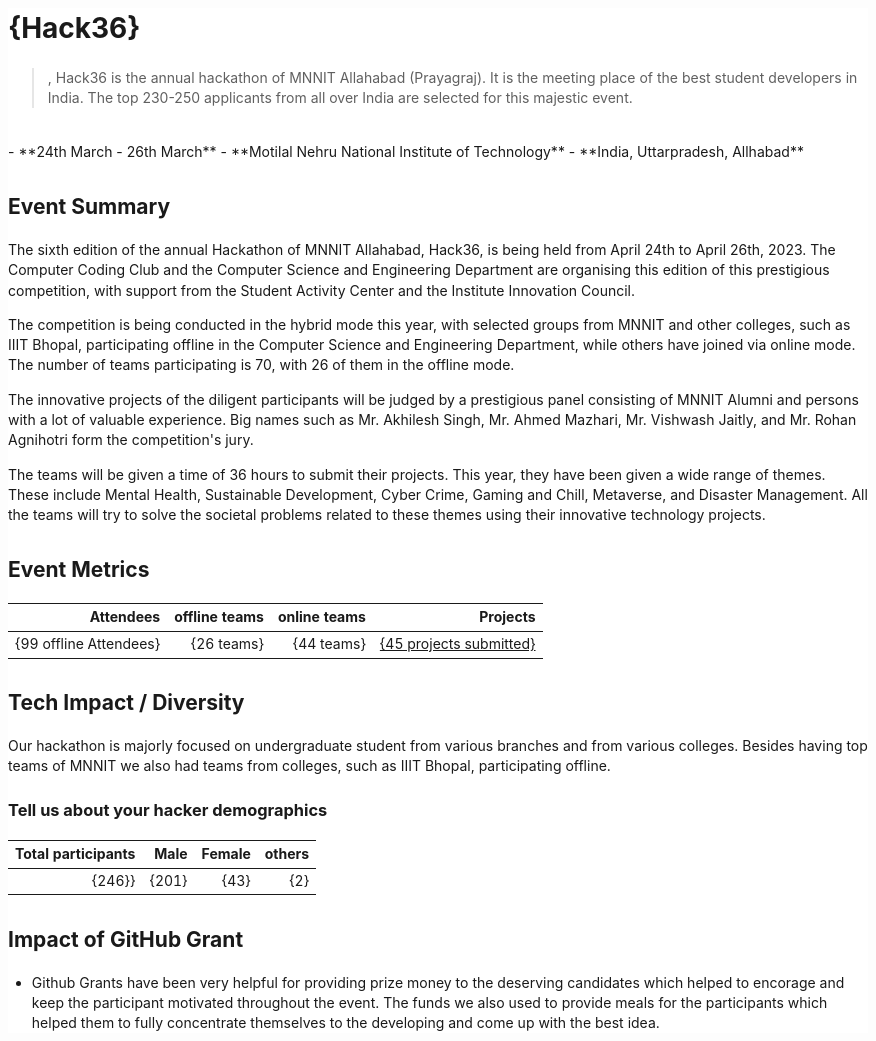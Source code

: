 # {Hack36}
> , Hack36 is the annual hackathon of MNNIT Allahabad (Prayagraj). It is the meeting place of the best student developers in India. The top 230-250 applicants from all over India are selected for this majestic event.
 <br>
 - **24th March - 26th March** 
 - **Motilal Nehru National Institute of Technology**
 - **India, Uttarpradesh, Allhabad**  

## Event Summary

The sixth edition of the annual Hackathon of MNNIT Allahabad, Hack36, is being held from April 24th to April 26th, 2023. The Computer Coding Club and the Computer Science and Engineering Department are organising this edition of this prestigious competition, with support from the Student Activity Center and the Institute Innovation Council.

The competition is being conducted in the hybrid mode this year, with selected groups from MNNIT and other colleges, such as IIIT Bhopal, participating offline in the Computer Science and Engineering Department, while others have joined via online mode. The number of teams participating is 70, with 26 of them in the offline mode.

The innovative projects of the diligent participants will be judged by a prestigious panel consisting of MNNIT Alumni and persons with a lot of valuable experience. Big names such as Mr. Akhilesh Singh, Mr. Ahmed Mazhari, Mr. Vishwash Jaitly, and Mr. Rohan Agnihotri form the competition's jury.

The teams will be given a time of 36 hours to submit their projects. This year, they have been given a wide range of themes. These include Mental Health, Sustainable Development, Cyber Crime, Gaming and Chill, Metaverse, and Disaster Management. All the teams will try to solve the societal problems related to these themes using their innovative technology projects. 


## Event Metrics 

| Attendees |offline teams |online teams| Projects|
|---------------:|--------------:|--------------:|------------:|
|{99 offline Attendees}|{26 teams}|{44 teams}|[{45 projects submitted}](https://hack36-v6.devfolio.co/projects)| 

## Tech Impact / Diversity 
Our hackathon is majorly focused on undergraduate student from various branches and from various colleges. Besides having top teams of MNNIT we also had teams from colleges, such as IIIT Bhopal, participating offline.

### Tell us about your hacker demographics
 | Total participants | Male | Female | others |
|---------------:|--------------:|------------:|--------:|
|{246}}|{201}|{43}|{2}|

## Impact of GitHub Grant
- Github Grants have been very helpful for providing prize money to the deserving candidates which helped to encorage and keep the participant motivated throughout the event. The funds we also used to provide meals for the participants which helped them to fully concentrate themselves to the developing and come up with the best idea.
